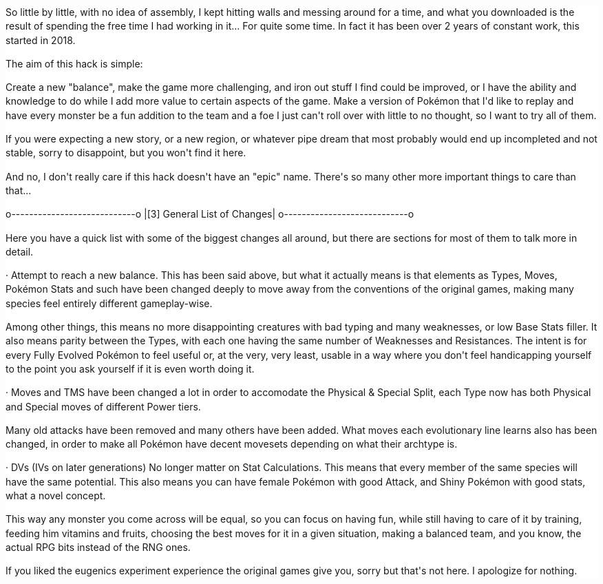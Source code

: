  So little by little, with no idea of assembly, I kept hitting walls and messing around
 for a time, and what you downloaded is the result of spending the free time I had
 working in it... For quite some time. In fact it has been over 2 years of constant work,
 this started in 2018. 

 The aim of this hack is simple: 
 
 Create a new "balance", make the game more challenging, and iron out stuff I find could
 be improved, or I have the ability and knowledge to do while I add more value to
 certain aspects of the game. Make a version of Pokémon that I'd like to replay
 and have every monster be a fun addition to the team and a foe I just can't roll 
 over with little to no thought, so I want to try all of them.

 If you were expecting a new story, or a new region, or whatever pipe dream that most probably
 would end up incompleted and not stable, sorry to disappoint, but you won't find it here.

 And no, I don't really care if this hack doesn't have an "epic" name.
 There's so many other more important things to care than that...
 

o----------------------------o
|[3]  General List of Changes|
o----------------------------o

 Here you have a quick list with some of the biggest changes all around, 
 but there are sections for most of them to talk more in detail.


 · Attempt to reach a new balance. This has been said above, but what
   it actually means is that elements as Types, Moves, Pokémon Stats and 
   such have been changed deeply to move away from the conventions of the 
   original games, making many species feel entirely different gameplay-wise.
   
   Among other things, this means no more disappointing creatures with bad
   typing and many weaknesses, or low Base Stats filler. It also means parity
   between the Types, with each one having the same number of Weaknesses and 
   Resistances. The intent is for every Fully Evolved Pokémon to feel useful
   or, at the very, very least, usable in a way where you don't feel handicapping
   yourself to the point you ask yourself if it is even worth doing it.
   
 · Moves and TMS have been changed a lot in order to accomodate the Physical & Special Split,
   each Type now has both Physical and Special moves of different Power tiers. 
   
   Many old attacks have been removed and many others have been added. What moves each 
   evolutionary line learns also has been changed, in order to make all Pokémon have
   decent movesets depending on what their archtype is.

 · DVs (IVs on later generations) No longer matter on Stat Calculations. This means that 
   every member of the same species will have the same potential. This also means you can
   have female Pokémon with good Attack, and Shiny Pokémon with good stats, what a novel concept. 
   
   This way any monster you come across will be equal, so you can focus on having
   fun, while still having to care of it by training, feeding him vitamins and fruits,
   choosing the best moves for it in a given situation, making a balanced team, and
   you know, the actual RPG bits instead of the RNG ones.
   
   If you liked the eugenics experiment experience the original games give you, 
   sorry but that's not here. I apologize for nothing. 
